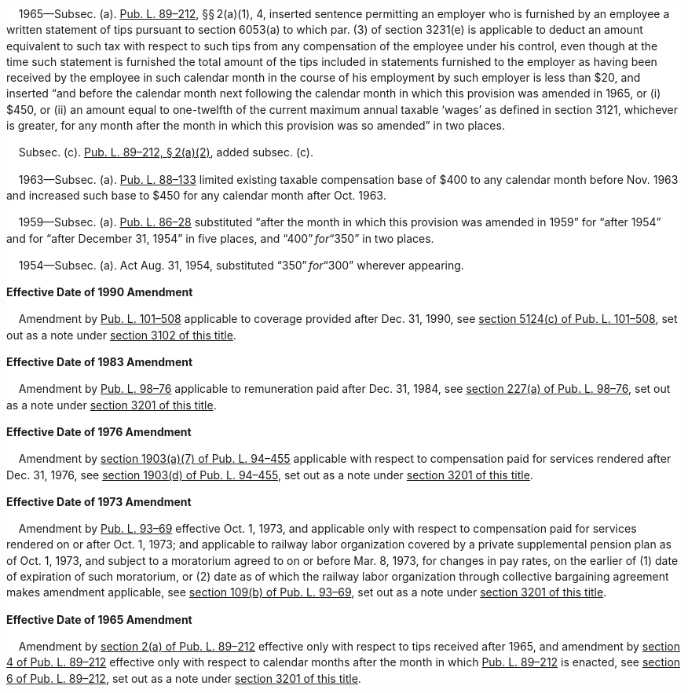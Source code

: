     1965—Subsec. (a). [Pub. L. 89–212][/us/pl/89/212], §§ 2(a)(1), 4, inserted sentence permitting an employer who is furnished by an employee a written statement of tips pursuant to section 6053(a) to which par. (3) of section 3231(e) is applicable to deduct an amount equivalent to such tax with respect to such tips from any compensation of the employee under his control, even though at the time such statement is furnished the total amount of the tips included in statements furnished to the employer as having been received by the employee in such calendar month in the course of his employment by such employer is less than $20, and inserted “and before the calendar month next following the calendar month in which this provision was amended in 1965, or (i) $450, or (ii) an amount equal to one-twelfth of the current maximum annual taxable ‘wages’ as defined in section 3121, whichever is greater, for any month after the month in which this provision was so amended” in two places.

    Subsec. (c). [Pub. L. 89–212, § 2(a)(2)][/us/pl/89/212/s2/a/2], added subsec. (c).

    1963—Subsec. (a). [Pub. L. 88–133][/us/pl/88/133] limited existing taxable compensation base of $400 to any calendar month before Nov. 1963 and increased such base to $450 for any calendar month after Oct. 1963.

    1959—Subsec. (a). [Pub. L. 86–28][/us/pl/86/28] substituted “after the month in which this provision was amended in 1959” for “after 1954” and for “after December 31, 1954” in five places, and “$400” for “$350” in two places.

    1954—Subsec. (a). Act Aug. 31, 1954, substituted “$350” for “$300” wherever appearing.

 __Effective Date of 1990 Amendment__ 

    Amendment by [Pub. L. 101–508][/us/pl/101/508] applicable to coverage provided after Dec. 31, 1990, see [section 5124(c) of Pub. L. 101–508][/us/pl/101/508/s5124/c], set out as a note under [section 3102 of this title][/us/usc/t26/s3102].

 __Effective Date of 1983 Amendment__ 

    Amendment by [Pub. L. 98–76][/us/pl/98/76] applicable to remuneration paid after Dec. 31, 1984, see [section 227(a) of Pub. L. 98–76][/us/pl/98/76/s227/a], set out as a note under [section 3201 of this title][/us/usc/t26/s3201].

 __Effective Date of 1976 Amendment__ 

    Amendment by [section 1903(a)(7) of Pub. L. 94–455][/us/pl/94/455/s1903/a/7] applicable with respect to compensation paid for services rendered after Dec. 31, 1976, see [section 1903(d) of Pub. L. 94–455][/us/pl/94/455/s1903/d], set out as a note under [section 3201 of this title][/us/usc/t26/s3201].

 __Effective Date of 1973 Amendment__ 

    Amendment by [Pub. L. 93–69][/us/pl/93/69] effective Oct. 1, 1973, and applicable only with respect to compensation paid for services rendered on or after Oct. 1, 1973; and applicable to railway labor organization covered by a private supplemental pension plan as of Oct. 1, 1973, and subject to a moratorium agreed to on or before Mar. 8, 1973, for changes in pay rates, on the earlier of (1) date of expiration of such moratorium, or (2) date as of which the railway labor organization through collective bargaining agreement makes amendment applicable, see [section 109(b) of Pub. L. 93–69][/us/pl/93/69/s109/b], set out as a note under [section 3201 of this title][/us/usc/t26/s3201].

 __Effective Date of 1965 Amendment__ 

    Amendment by [section 2(a) of Pub. L. 89–212][/us/pl/89/212/s2/a] effective only with respect to tips received after 1965, and amendment by [section 4 of Pub. L. 89–212][/us/pl/89/212/s4] effective only with respect to calendar months after the month in which [Pub. L. 89–212][/us/pl/89/212] is enacted, see [section 6 of Pub. L. 89–212][/us/pl/89/212/s6], set out as a note under [section 3201 of this title][/us/usc/t26/s3201].


[/us/act/1954-08-16/ch736]: https://publicdocs.github.io/go/links?ns=uslm&ref=%2Fus%2Fact%2F1954-08-16%2Fch736
[/us/stat/68A/431]: https://publicdocs.github.io/go/links?ns=uslm&ref=%2Fus%2Fstat%2F68A%2F431
[/us/act/1954-08-31/ch1164]: https://publicdocs.github.io/go/links?ns=uslm&ref=%2Fus%2Fact%2F1954-08-31%2Fch1164
[/us/stat/68/1040]: https://publicdocs.github.io/go/links?ns=uslm&ref=%2Fus%2Fstat%2F68%2F1040
[/us/pl/86/28]: https://publicdocs.github.io/go/links?ns=uslm&ref=%2Fus%2Fpl%2F86%2F28
[/us/stat/73/29]: https://publicdocs.github.io/go/links?ns=uslm&ref=%2Fus%2Fstat%2F73%2F29
[/us/pl/88/133/s202]: https://publicdocs.github.io/go/links?ns=uslm&ref=%2Fus%2Fpl%2F88%2F133%2Fs202
[/us/stat/77/221]: https://publicdocs.github.io/go/links?ns=uslm&ref=%2Fus%2Fstat%2F77%2F221
[/us/pl/89/212]: https://publicdocs.github.io/go/links?ns=uslm&ref=%2Fus%2Fpl%2F89%2F212
[/us/stat/79/858]: https://publicdocs.github.io/go/links?ns=uslm&ref=%2Fus%2Fstat%2F79%2F858
[/us/pl/89/700/s301/iii]: https://publicdocs.github.io/go/links?ns=uslm&ref=%2Fus%2Fpl%2F89%2F700%2Fs301%2Fiii
[/us/stat/80/1088]: https://publicdocs.github.io/go/links?ns=uslm&ref=%2Fus%2Fstat%2F80%2F1088
[/us/pl/93/69/s102/b]: https://publicdocs.github.io/go/links?ns=uslm&ref=%2Fus%2Fpl%2F93%2F69%2Fs102%2Fb
[/us/stat/87/162]: https://publicdocs.github.io/go/links?ns=uslm&ref=%2Fus%2Fstat%2F87%2F162
[/us/pl/94/455]: https://publicdocs.github.io/go/links?ns=uslm&ref=%2Fus%2Fpl%2F94%2F455
[/us/stat/90/1807]: https://publicdocs.github.io/go/links?ns=uslm&ref=%2Fus%2Fstat%2F90%2F1807
[/us/pl/98/76/s225/a/2]: https://publicdocs.github.io/go/links?ns=uslm&ref=%2Fus%2Fpl%2F98%2F76%2Fs225%2Fa%2F2
[/us/stat/97/425]: https://publicdocs.github.io/go/links?ns=uslm&ref=%2Fus%2Fstat%2F97%2F425
[/us/pl/101/508/s5124/b]: https://publicdocs.github.io/go/links?ns=uslm&ref=%2Fus%2Fpl%2F101%2F508%2Fs5124%2Fb
[/us/stat/104/1388-285]: https://publicdocs.github.io/go/links?ns=uslm&ref=%2Fus%2Fstat%2F104%2F1388-285
[/us/pl/101/508]: https://publicdocs.github.io/go/links?ns=uslm&ref=%2Fus%2Fpl%2F101%2F508
[/us/pl/98/76/s225/a/2]: https://publicdocs.github.io/go/links?ns=uslm&ref=%2Fus%2Fpl%2F98%2F76%2Fs225%2Fa%2F2
[/us/pl/98/76/s225/c/1/B]: https://publicdocs.github.io/go/links?ns=uslm&ref=%2Fus%2Fpl%2F98%2F76%2Fs225%2Fc%2F1%2FB
[/us/pl/98/76/s225/c/1/B]: https://publicdocs.github.io/go/links?ns=uslm&ref=%2Fus%2Fpl%2F98%2F76%2Fs225%2Fc%2F1%2FB
[/us/pl/94/455/s1903/a/7/A]: https://publicdocs.github.io/go/links?ns=uslm&ref=%2Fus%2Fpl%2F94%2F455%2Fs1903%2Fa%2F7%2FA
[/us/pl/94/455/s1903/a/7/B]: https://publicdocs.github.io/go/links?ns=uslm&ref=%2Fus%2Fpl%2F94%2F455%2Fs1903%2Fa%2F7%2FB
[/us/pl/94/455/s1906/b/13/A]: https://publicdocs.github.io/go/links?ns=uslm&ref=%2Fus%2Fpl%2F94%2F455%2Fs1906%2Fb%2F13%2FA
[/us/pl/93/69]: https://publicdocs.github.io/go/links?ns=uslm&ref=%2Fus%2Fpl%2F93%2F69
[/us/pl/89/700]: https://publicdocs.github.io/go/links?ns=uslm&ref=%2Fus%2Fpl%2F89%2F700
[/us/pl/89/212]: https://publicdocs.github.io/go/links?ns=uslm&ref=%2Fus%2Fpl%2F89%2F212
[/us/pl/89/212/s2/a/2]: https://publicdocs.github.io/go/links?ns=uslm&ref=%2Fus%2Fpl%2F89%2F212%2Fs2%2Fa%2F2
[/us/pl/88/133]: https://publicdocs.github.io/go/links?ns=uslm&ref=%2Fus%2Fpl%2F88%2F133
[/us/pl/86/28]: https://publicdocs.github.io/go/links?ns=uslm&ref=%2Fus%2Fpl%2F86%2F28
[/us/pl/101/508]: https://publicdocs.github.io/go/links?ns=uslm&ref=%2Fus%2Fpl%2F101%2F508
[/us/pl/101/508/s5124/c]: https://publicdocs.github.io/go/links?ns=uslm&ref=%2Fus%2Fpl%2F101%2F508%2Fs5124%2Fc
[/us/usc/t26/s3102]: https://publicdocs.github.io/go/links?ns=uslm&ref=%2Fus%2Fusc%2Ft26%2Fs3102
[/us/pl/98/76]: https://publicdocs.github.io/go/links?ns=uslm&ref=%2Fus%2Fpl%2F98%2F76
[/us/pl/98/76/s227/a]: https://publicdocs.github.io/go/links?ns=uslm&ref=%2Fus%2Fpl%2F98%2F76%2Fs227%2Fa
[/us/usc/t26/s3201]: https://publicdocs.github.io/go/links?ns=uslm&ref=%2Fus%2Fusc%2Ft26%2Fs3201
[/us/pl/94/455/s1903/a/7]: https://publicdocs.github.io/go/links?ns=uslm&ref=%2Fus%2Fpl%2F94%2F455%2Fs1903%2Fa%2F7
[/us/pl/94/455/s1903/d]: https://publicdocs.github.io/go/links?ns=uslm&ref=%2Fus%2Fpl%2F94%2F455%2Fs1903%2Fd
[/us/usc/t26/s3201]: https://publicdocs.github.io/go/links?ns=uslm&ref=%2Fus%2Fusc%2Ft26%2Fs3201
[/us/pl/93/69]: https://publicdocs.github.io/go/links?ns=uslm&ref=%2Fus%2Fpl%2F93%2F69
[/us/pl/93/69/s109/b]: https://publicdocs.github.io/go/links?ns=uslm&ref=%2Fus%2Fpl%2F93%2F69%2Fs109%2Fb
[/us/usc/t26/s3201]: https://publicdocs.github.io/go/links?ns=uslm&ref=%2Fus%2Fusc%2Ft26%2Fs3201
[/us/pl/89/212/s2/a]: https://publicdocs.github.io/go/links?ns=uslm&ref=%2Fus%2Fpl%2F89%2F212%2Fs2%2Fa
[/us/pl/89/212/s4]: https://publicdocs.github.io/go/links?ns=uslm&ref=%2Fus%2Fpl%2F89%2F212%2Fs4
[/us/pl/89/212]: https://publicdocs.github.io/go/links?ns=uslm&ref=%2Fus%2Fpl%2F89%2F212
[/us/pl/89/212/s6]: https://publicdocs.github.io/go/links?ns=uslm&ref=%2Fus%2Fpl%2F89%2F212%2Fs6
[/us/usc/t26/s3201]: https://publicdocs.github.io/go/links?ns=uslm&ref=%2Fus%2Fusc%2Ft26%2Fs3201
[/us/pl/86/28]: https://publicdocs.github.io/go/links?ns=uslm&ref=%2Fus%2Fpl%2F86%2F28
[/us/pl/86/28/s202]: https://publicdocs.github.io/go/links?ns=uslm&ref=%2Fus%2Fpl%2F86%2F28%2Fs202
[/us/usc/t26/s3201]: https://publicdocs.github.io/go/links?ns=uslm&ref=%2Fus%2Fusc%2Ft26%2Fs3201
[/us/usc/t26/s3201]: https://publicdocs.github.io/go/links?ns=uslm&ref=%2Fus%2Fusc%2Ft26%2Fs3201
